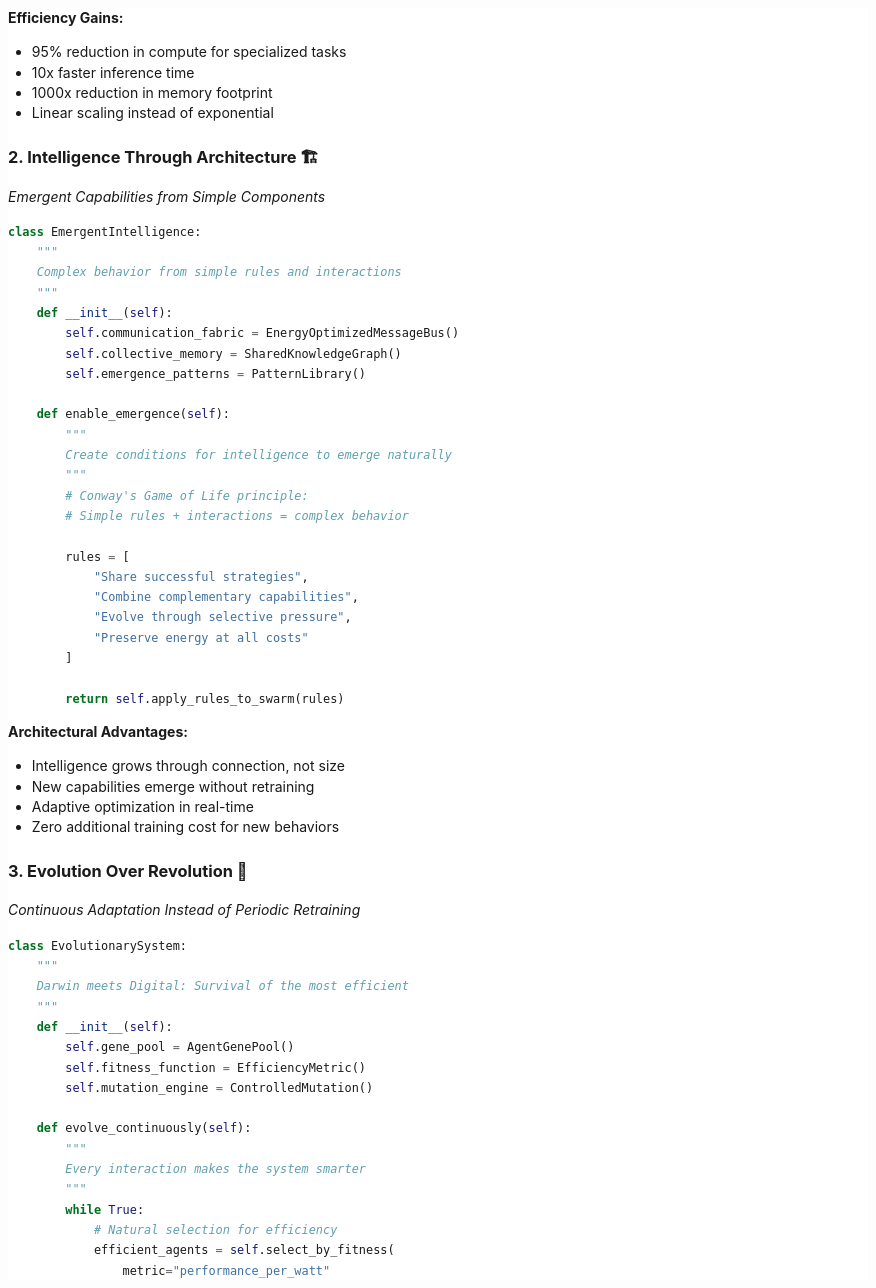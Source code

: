 ```python
```

**Efficiency Gains:**
- 95% reduction in compute for specialized tasks
- 10x faster inference time
- 1000x reduction in memory footprint
- Linear scaling instead of exponential

### 2. **Intelligence Through Architecture** 🏗️
*Emergent Capabilities from Simple Components*

```python
class EmergentIntelligence:
    """
    Complex behavior from simple rules and interactions
    """
    def __init__(self):
        self.communication_fabric = EnergyOptimizedMessageBus()
        self.collective_memory = SharedKnowledgeGraph()
        self.emergence_patterns = PatternLibrary()
        
    def enable_emergence(self):
        """
        Create conditions for intelligence to emerge naturally
        """
        # Conway's Game of Life principle: 
        # Simple rules + interactions = complex behavior
        
        rules = [
            "Share successful strategies",
            "Combine complementary capabilities",
            "Evolve through selective pressure",
            "Preserve energy at all costs"
        ]
        
        return self.apply_rules_to_swarm(rules)
```

**Architectural Advantages:**
- Intelligence grows through connection, not size
- New capabilities emerge without retraining
- Adaptive optimization in real-time
- Zero additional training cost for new behaviors

### 3. **Evolution Over Revolution** 🧬
*Continuous Adaptation Instead of Periodic Retraining*

```python
class EvolutionarySystem:
    """
    Darwin meets Digital: Survival of the most efficient
    """
    def __init__(self):
        self.gene_pool = AgentGenePool()
        self.fitness_function = EfficiencyMetric()
        self.mutation_engine = ControlledMutation()
        
    def evolve_continuously(self):
        """
        Every interaction makes the system smarter
        """
        while True:
            # Natural selection for efficiency
            efficient_agents = self.select_by_fitness(
                metric="performance_per_watt"
```